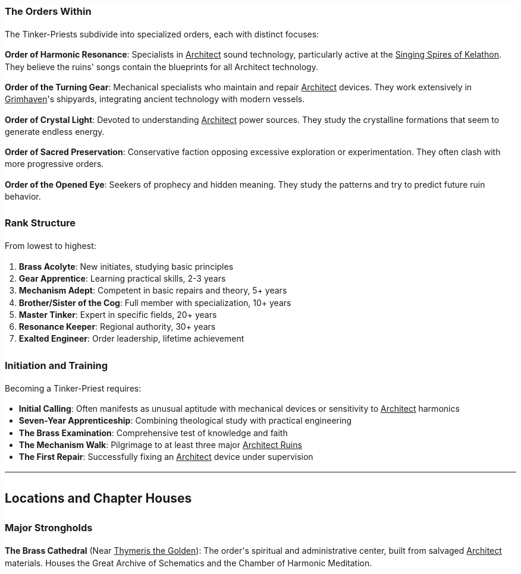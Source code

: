### The Orders Within

The Tinker-Priests subdivide into specialized orders, each with distinct focuses:

**Order of Harmonic Resonance**: Specialists in [Architect](Architect%20Ruins.md) sound technology, particularly active at the [Singing Spires of Kelathon](Singing%20Spires%20of%20Kelathon.md). They believe the ruins' songs contain the blueprints for all Architect technology.

**Order of the Turning Gear**: Mechanical specialists who maintain and repair [Architect](Architect%20Ruins.md) devices. They work extensively in [Grimhaven](Grimhaven.md)'s shipyards, integrating ancient technology with modern vessels.

**Order of Crystal Light**: Devoted to understanding [Architect](Architect%20Ruins.md) power sources. They study the crystalline formations that seem to generate endless energy.

**Order of Sacred Preservation**: Conservative faction opposing excessive exploration or experimentation. They often clash with more progressive orders.

**Order of the Opened Eye**: Seekers of prophecy and hidden meaning. They study the patterns and try to predict future ruin behavior.

### Rank Structure

From lowest to highest:
1. **Brass Acolyte**: New initiates, studying basic principles
2. **Gear Apprentice**: Learning practical skills, 2-3 years
3. **Mechanism Adept**: Competent in basic repairs and theory, 5+ years
4. **Brother/Sister of the Cog**: Full member with specialization, 10+ years
5. **Master Tinker**: Expert in specific fields, 20+ years
6. **Resonance Keeper**: Regional authority, 30+ years
7. **Exalted Engineer**: Order leadership, lifetime achievement

### Initiation and Training

Becoming a Tinker-Priest requires:
- **Initial Calling**: Often manifests as unusual aptitude with mechanical devices or sensitivity to [Architect](Architect%20Ruins.md) harmonics
- **Seven-Year Apprenticeship**: Combining theological study with practical engineering
- **The Brass Examination**: Comprehensive test of knowledge and faith
- **The Mechanism Walk**: Pilgrimage to at least three major [Architect Ruins](Architect%20Ruins.md)
- **The First Repair**: Successfully fixing an [Architect](Architect%20Ruins.md) device under supervision

---

## Locations and Chapter Houses

### Major Strongholds

**The Brass Cathedral** (Near [Thymeris the Golden](Thymeris%20the%20Golden.md)): The order's spiritual and administrative center, built from salvaged [Architect](Architect%20Ruins.md) materials. Houses the Great Archive of Schematics and the Chamber of Harmonic Meditation.
